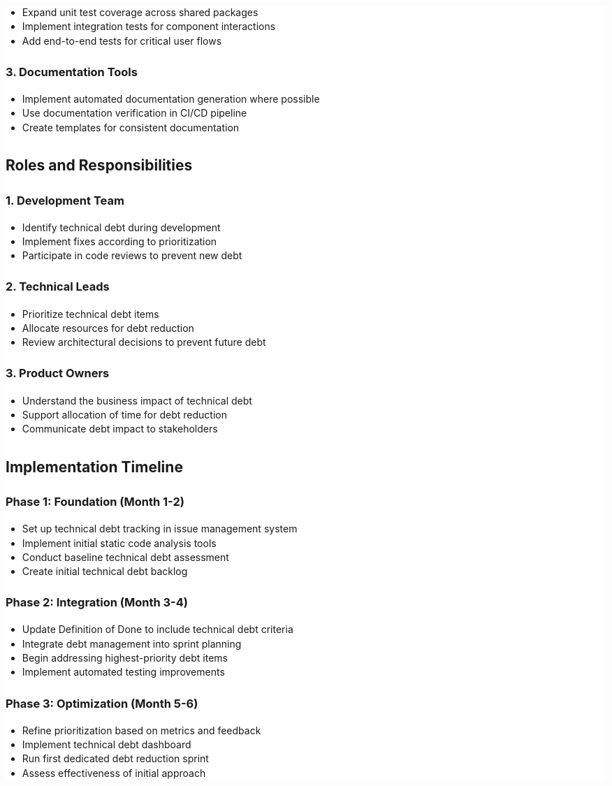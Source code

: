 - Expand unit test coverage across shared packages
- Implement integration tests for component interactions
- Add end-to-end tests for critical user flows

### 3. Documentation Tools

- Implement automated documentation generation where possible
- Use documentation verification in CI/CD pipeline
- Create templates for consistent documentation

## Roles and Responsibilities

### 1. Development Team

- Identify technical debt during development
- Implement fixes according to prioritization
- Participate in code reviews to prevent new debt

### 2. Technical Leads

- Prioritize technical debt items
- Allocate resources for debt reduction
- Review architectural decisions to prevent future debt

### 3. Product Owners

- Understand the business impact of technical debt
- Support allocation of time for debt reduction
- Communicate debt impact to stakeholders

## Implementation Timeline

### Phase 1: Foundation (Month 1-2)

- Set up technical debt tracking in issue management system
- Implement initial static code analysis tools
- Conduct baseline technical debt assessment
- Create initial technical debt backlog

### Phase 2: Integration (Month 3-4)

- Update Definition of Done to include technical debt criteria
- Integrate debt management into sprint planning
- Begin addressing highest-priority debt items
- Implement automated testing improvements

### Phase 3: Optimization (Month 5-6)

- Refine prioritization based on metrics and feedback
- Implement technical debt dashboard
- Run first dedicated debt reduction sprint
- Assess effectiveness of initial approach
